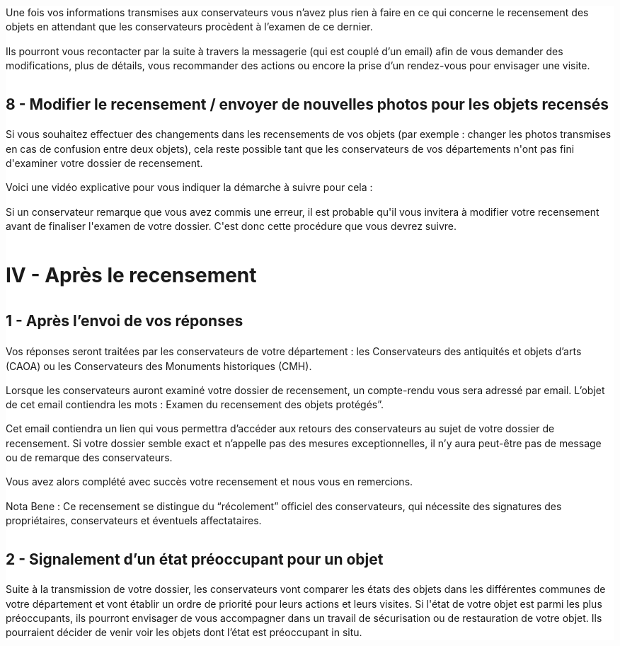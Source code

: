 Une fois vos informations transmises aux conservateurs vous n’avez plus rien à faire en ce qui concerne le recensement des objets en attendant que les conservateurs procèdent à l’examen de ce dernier.

Ils pourront vous recontacter par la suite à travers la messagerie (qui est couplé d’un email) afin de vous demander des modifications, plus de détails, vous recommander des actions ou encore la prise d’un rendez-vous pour envisager une visite.

## 8 - Modifier le recensement / envoyer de nouvelles photos pour les objets recensés

S﻿i vous souhaitez effectuer des changements dans les recensements de vos objets (par exemple : changer les photos transmises en cas de confusion entre deux objets), cela reste possible tant que les conservateurs de vos départements n'ont pas fini d'examiner votre dossier de recensement.

Voici une vidéo explicative pour vous indiquer la démarche à suivre pour cela : 

<iframe title="Modifier son recensement - Collectif Objets" width="100%" height="400" src="https://tube.numerique.gouv.fr/videos/embed/f4f8f996-8219-4d6f-b531-b25f7356e014" frameborder="0" allowfullscreen="" sandbox="allow-same-origin allow-scripts allow-popups"></iframe>

Si un conservateur remarque que vous avez commis une erreur, il est probable qu'il vous invitera à modifier votre recensement avant de finaliser l'examen de votre dossier. C'est donc cette procédure que vous devrez suivre.

# IV - Après le recensement

## 1 - Après l’envoi de vos réponses

Vos réponses seront traitées par les conservateurs de votre département : les Conservateurs des antiquités et objets d’arts (CAOA) ou les Conservateurs des Monuments historiques (CMH).

Lorsque les conservateurs auront examiné votre dossier de recensement, un compte-rendu vous sera adressé par email. L’objet de cet email contiendra les mots : Examen du recensement des objets protégés”.

Cet email contiendra un lien qui vous permettra d’accéder aux retours des conservateurs au sujet de votre dossier de recensement. Si votre dossier semble exact et n’appelle pas des mesures exceptionnelles, il n’y aura peut-être pas de message ou de remarque des conservateurs.

Vous avez alors complété avec succès votre recensement et nous vous en remercions.

Nota Bene : Ce recensement se distingue du “récolement” officiel des conservateurs, qui nécessite des signatures des propriétaires, conservateurs et éventuels affectataires.

## 2 - Signalement d’un état préoccupant pour un objet

Suite à la transmission de votre dossier, les conservateurs vont comparer les états des objets dans les différentes communes de votre département et vont établir un ordre de priorité pour leurs actions et leurs visites. Si l'état de votre objet est parmi les plus préoccupants, ils pourront envisager de vous accompagner dans un travail de sécurisation ou de restauration de votre objet. Ils pourraient décider de venir voir les objets dont l’état est préoccupant in situ.
